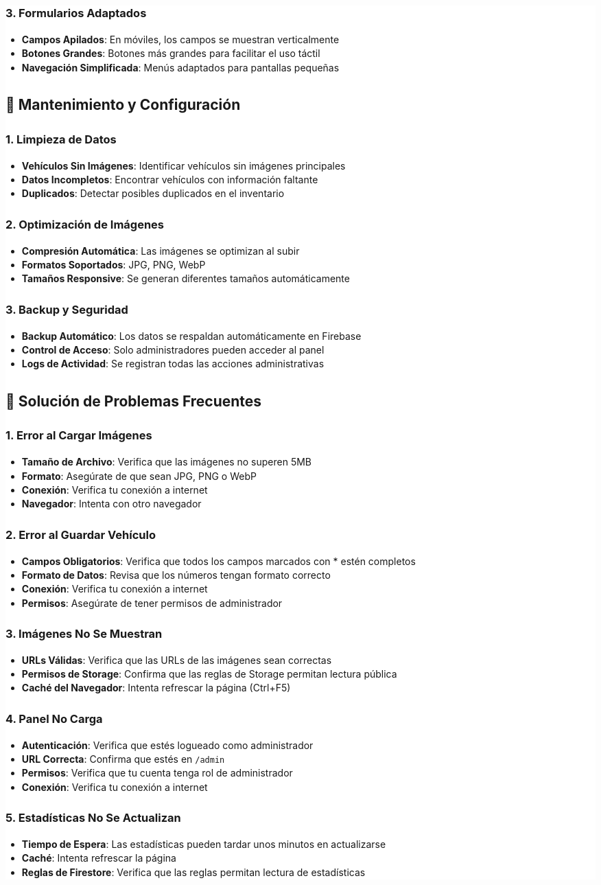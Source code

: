### 3. Formularios Adaptados
- **Campos Apilados**: En móviles, los campos se muestran verticalmente
- **Botones Grandes**: Botones más grandes para facilitar el uso táctil
- **Navegación Simplificada**: Menús adaptados para pantallas pequeñas

## 🔧 Mantenimiento y Configuración

### 1. Limpieza de Datos
- **Vehículos Sin Imágenes**: Identificar vehículos sin imágenes principales
- **Datos Incompletos**: Encontrar vehículos con información faltante
- **Duplicados**: Detectar posibles duplicados en el inventario

### 2. Optimización de Imágenes
- **Compresión Automática**: Las imágenes se optimizan al subir
- **Formatos Soportados**: JPG, PNG, WebP
- **Tamaños Responsive**: Se generan diferentes tamaños automáticamente

### 3. Backup y Seguridad
- **Backup Automático**: Los datos se respaldan automáticamente en Firebase
- **Control de Acceso**: Solo administradores pueden acceder al panel
- **Logs de Actividad**: Se registran todas las acciones administrativas

## 🐛 Solución de Problemas Frecuentes

### 1. Error al Cargar Imágenes
- **Tamaño de Archivo**: Verifica que las imágenes no superen 5MB
- **Formato**: Asegúrate de que sean JPG, PNG o WebP
- **Conexión**: Verifica tu conexión a internet
- **Navegador**: Intenta con otro navegador

### 2. Error al Guardar Vehículo
- **Campos Obligatorios**: Verifica que todos los campos marcados con * estén completos
- **Formato de Datos**: Revisa que los números tengan formato correcto
- **Conexión**: Verifica tu conexión a internet
- **Permisos**: Asegúrate de tener permisos de administrador

### 3. Imágenes No Se Muestran
- **URLs Válidas**: Verifica que las URLs de las imágenes sean correctas
- **Permisos de Storage**: Confirma que las reglas de Storage permitan lectura pública
- **Caché del Navegador**: Intenta refrescar la página (Ctrl+F5)

### 4. Panel No Carga
- **Autenticación**: Verifica que estés logueado como administrador
- **URL Correcta**: Confirma que estés en `/admin`
- **Permisos**: Verifica que tu cuenta tenga rol de administrador
- **Conexión**: Verifica tu conexión a internet

### 5. Estadísticas No Se Actualizan
- **Tiempo de Espera**: Las estadísticas pueden tardar unos minutos en actualizarse
- **Caché**: Intenta refrescar la página
- **Reglas de Firestore**: Verifica que las reglas permitan lectura de estadísticas
